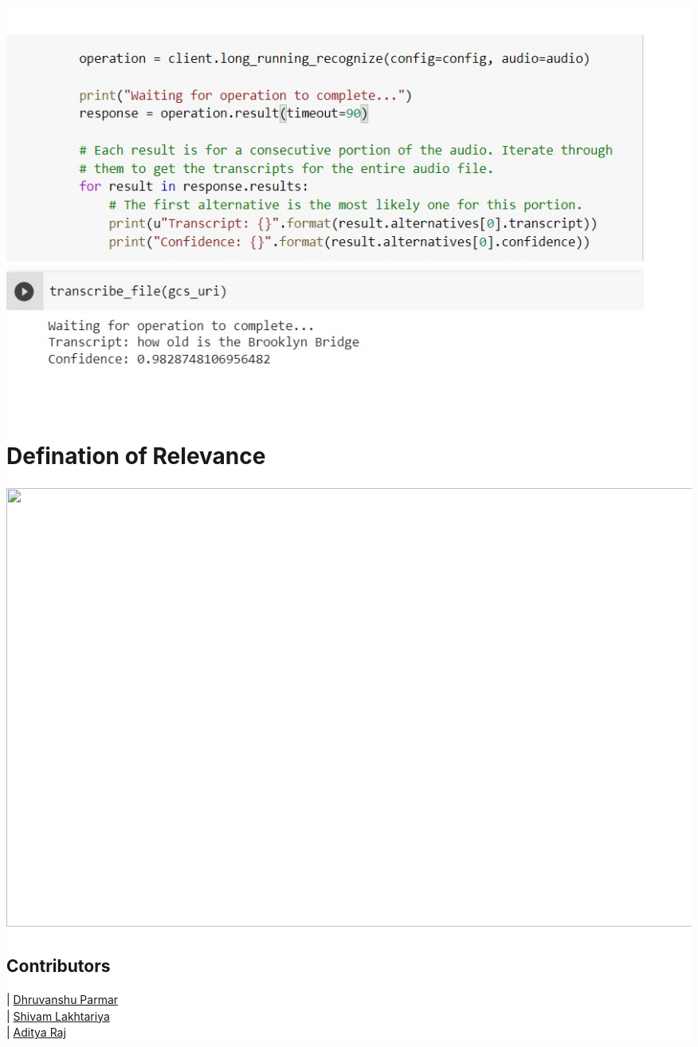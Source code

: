 <img src="https://github.com/shivamlakhtariya/CSE518-Artificial-Intelligence-Audio-Summarization/blob/main/Results/Google%20API.jpeg" width="800" height="500">

# Defination of Relevance
<img src="https://github.com/shivamlakhtariya/CSE518-Artificial-Intelligence-Audio-Summarization/blob/main/Results/Relevance.JPG" width="900" height="550">


## Contributors

| [Dhruvanshu Parmar](https://github.com/DhruvanshuParmar)                                                                                                            
| [Shivam Lakhtariya](https://github.com/shivamlakhtariya)     
| [Aditya Raj](https://github.com/raj49274)

